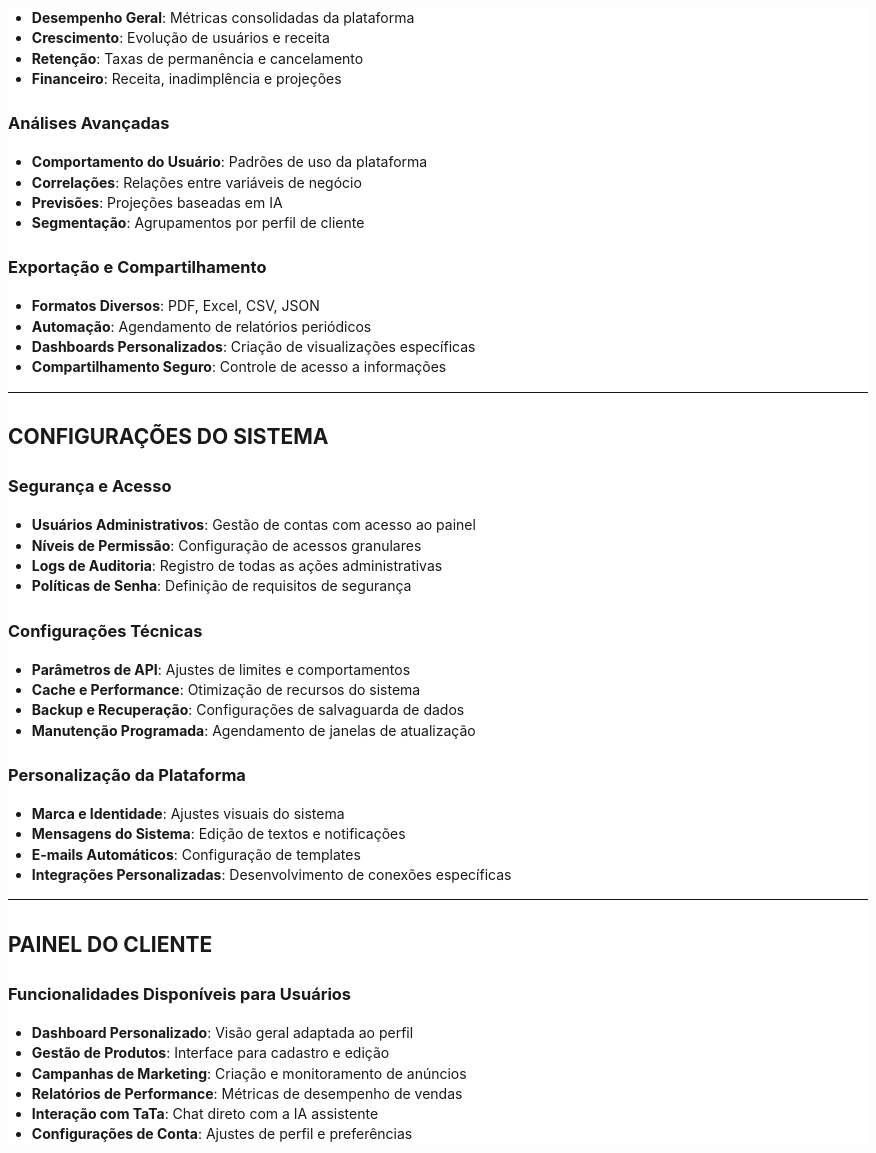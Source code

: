 - **Desempenho Geral**: Métricas consolidadas da plataforma
- **Crescimento**: Evolução de usuários e receita
- **Retenção**: Taxas de permanência e cancelamento
- **Financeiro**: Receita, inadimplência e projeções

### Análises Avançadas

- **Comportamento do Usuário**: Padrões de uso da plataforma
- **Correlações**: Relações entre variáveis de negócio
- **Previsões**: Projeções baseadas em IA
- **Segmentação**: Agrupamentos por perfil de cliente

### Exportação e Compartilhamento

- **Formatos Diversos**: PDF, Excel, CSV, JSON
- **Automação**: Agendamento de relatórios periódicos
- **Dashboards Personalizados**: Criação de visualizações específicas
- **Compartilhamento Seguro**: Controle de acesso a informações

---

## CONFIGURAÇÕES DO SISTEMA

### Segurança e Acesso

- **Usuários Administrativos**: Gestão de contas com acesso ao painel
- **Níveis de Permissão**: Configuração de acessos granulares
- **Logs de Auditoria**: Registro de todas as ações administrativas
- **Políticas de Senha**: Definição de requisitos de segurança

### Configurações Técnicas

- **Parâmetros de API**: Ajustes de limites e comportamentos
- **Cache e Performance**: Otimização de recursos do sistema
- **Backup e Recuperação**: Configurações de salvaguarda de dados
- **Manutenção Programada**: Agendamento de janelas de atualização

### Personalização da Plataforma

- **Marca e Identidade**: Ajustes visuais do sistema
- **Mensagens do Sistema**: Edição de textos e notificações
- **E-mails Automáticos**: Configuração de templates
- **Integrações Personalizadas**: Desenvolvimento de conexões específicas

---

## PAINEL DO CLIENTE

### Funcionalidades Disponíveis para Usuários

- **Dashboard Personalizado**: Visão geral adaptada ao perfil
- **Gestão de Produtos**: Interface para cadastro e edição
- **Campanhas de Marketing**: Criação e monitoramento de anúncios
- **Relatórios de Performance**: Métricas de desempenho de vendas
- **Interação com TaTa**: Chat direto com a IA assistente
- **Configurações de Conta**: Ajustes de perfil e preferências
